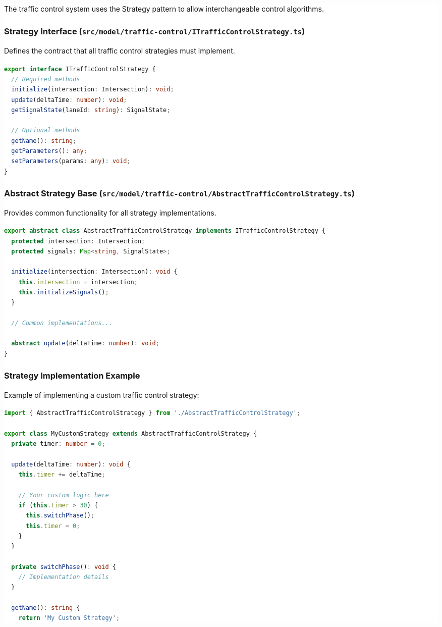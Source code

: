 The traffic control system uses the Strategy pattern to allow interchangeable control algorithms.

### Strategy Interface (`src/model/traffic-control/ITrafficControlStrategy.ts`)
Defines the contract that all traffic control strategies must implement.

```typescript
export interface ITrafficControlStrategy {
  // Required methods
  initialize(intersection: Intersection): void;
  update(deltaTime: number): void;
  getSignalState(laneId: string): SignalState;
  
  // Optional methods
  getName(): string;
  getParameters(): any;
  setParameters(params: any): void;
}
```

### Abstract Strategy Base (`src/model/traffic-control/AbstractTrafficControlStrategy.ts`)
Provides common functionality for all strategy implementations.

```typescript
export abstract class AbstractTrafficControlStrategy implements ITrafficControlStrategy {
  protected intersection: Intersection;
  protected signals: Map<string, SignalState>;
  
  initialize(intersection: Intersection): void {
    this.intersection = intersection;
    this.initializeSignals();
  }
  
  // Common implementations...
  
  abstract update(deltaTime: number): void;
}
```

### Strategy Implementation Example
Example of implementing a custom traffic control strategy:

```typescript
import { AbstractTrafficControlStrategy } from './AbstractTrafficControlStrategy';

export class MyCustomStrategy extends AbstractTrafficControlStrategy {
  private timer: number = 0;
  
  update(deltaTime: number): void {
    this.timer += deltaTime;
    
    // Your custom logic here
    if (this.timer > 30) {
      this.switchPhase();
      this.timer = 0;
    }
  }
  
  private switchPhase(): void {
    // Implementation details
  }
  
  getName(): string {
    return 'My Custom Strategy';
```